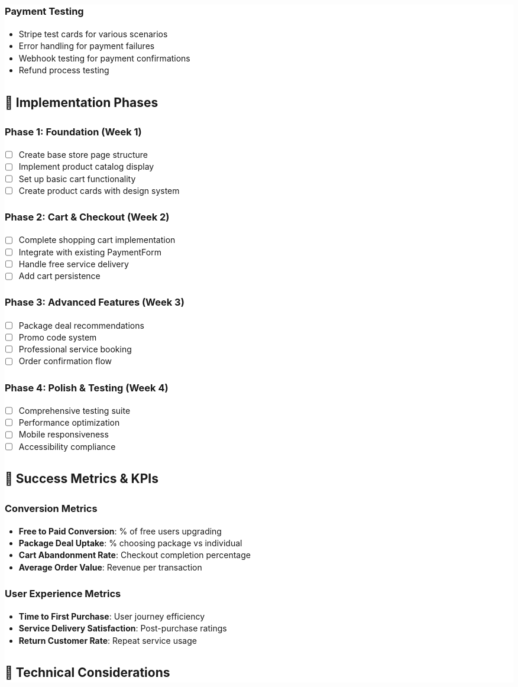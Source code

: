 ### Payment Testing
- Stripe test cards for various scenarios
- Error handling for payment failures
- Webhook testing for payment confirmations
- Refund process testing

## 🚀 Implementation Phases

### Phase 1: Foundation (Week 1)
- [ ] Create base store page structure
- [ ] Implement product catalog display
- [ ] Set up basic cart functionality
- [ ] Create product cards with design system

### Phase 2: Cart & Checkout (Week 2)
- [ ] Complete shopping cart implementation
- [ ] Integrate with existing PaymentForm
- [ ] Handle free service delivery
- [ ] Add cart persistence

### Phase 3: Advanced Features (Week 3)
- [ ] Package deal recommendations
- [ ] Promo code system
- [ ] Professional service booking
- [ ] Order confirmation flow

### Phase 4: Polish & Testing (Week 4)
- [ ] Comprehensive testing suite
- [ ] Performance optimization
- [ ] Mobile responsiveness
- [ ] Accessibility compliance

## 🎯 Success Metrics & KPIs

### Conversion Metrics
- **Free to Paid Conversion**: % of free users upgrading
- **Package Deal Uptake**: % choosing package vs individual
- **Cart Abandonment Rate**: Checkout completion percentage
- **Average Order Value**: Revenue per transaction

### User Experience Metrics
- **Time to First Purchase**: User journey efficiency
- **Service Delivery Satisfaction**: Post-purchase ratings
- **Return Customer Rate**: Repeat service usage

## 🔧 Technical Considerations
